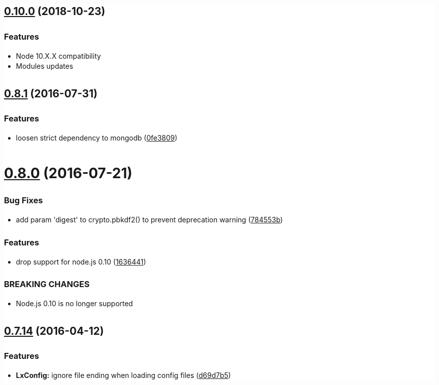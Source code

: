 <a name="0.10.0"></a>
## [0.10.0](https://github.com/litixsoft/baboon-backend/compare/v0.8.1...v0.10.0) (2018-10-23)


### Features

* Node 10.X.X compatibility
* Modules updates


<a name="0.8.1"></a>
## [0.8.1](https://github.com/litixsoft/baboon-backend/compare/v0.8.0...v0.8.1) (2016-07-31)


### Features

* loosen strict dependency to mongodb ([0fe3809](https://github.com/litixsoft/baboon-backend/commit/0fe3809))



<a name="0.8.0"></a>
# [0.8.0](https://github.com/litixsoft/baboon-backend/compare/v0.7.14...v0.8.0) (2016-07-21)


### Bug Fixes

* add param 'digest' to crypto.pbkdf2() to prevent deprecation warning ([784553b](https://github.com/litixsoft/baboon-backend/commit/784553b))


### Features

* drop support for node.js 0.10 ([1636441](https://github.com/litixsoft/baboon-backend/commit/1636441))


### BREAKING CHANGES

* Node.js 0.10 is no longer supported



<a name="0.7.14"></a>
## [0.7.14](https://github.com/litixsoft/baboon-backend/compare/v0.7.13...v0.7.14) (2016-04-12)


### Features

* **LxConfig:** ignore file ending when loading config files ([d69d7b5](https://github.com/litixsoft/baboon-backend/commit/d69d7b5))
